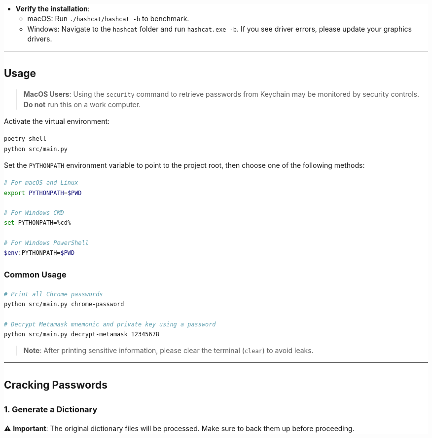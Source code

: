- **Verify the installation**:
  - macOS: Run `./hashcat/hashcat -b` to benchmark.
  - Windows: Navigate to the `hashcat` folder and run `hashcat.exe -b`. If you see driver errors, please update your graphics drivers.

---

## Usage

> **MacOS Users**: Using the `security` command to retrieve passwords from Keychain may be monitored by security controls. **Do not** run this on a work computer.

Activate the virtual environment:

```bash
poetry shell
python src/main.py
```

Set the `PYTHONPATH` environment variable to point to the project root, then choose one of the following methods:

```bash
# For macOS and Linux
export PYTHONPATH=$PWD

# For Windows CMD
set PYTHONPATH=%cd%

# For Windows PowerShell
$env:PYTHONPATH=$PWD
```

### Common Usage

```bash
# Print all Chrome passwords
python src/main.py chrome-password

# Decrypt Metamask mnemonic and private key using a password
python src/main.py decrypt-metamask 12345678
```

> **Note**: After printing sensitive information, please clear the terminal (`clear`) to avoid leaks.

---

## Cracking Passwords

### 1. Generate a Dictionary

⚠️ **Important**: The original dictionary files will be processed. Make sure to back them up before proceeding.
